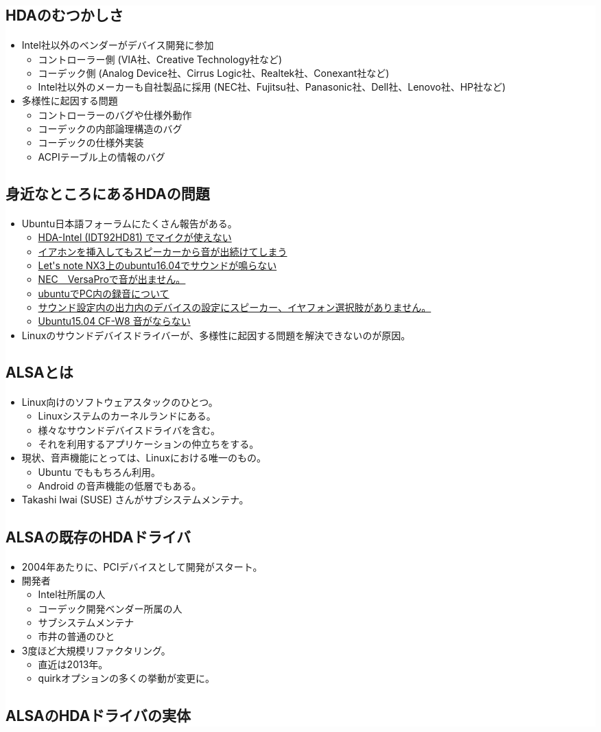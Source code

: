 

## HDAのむつかしさ

 * Intel社以外のベンダーがデバイス開発に参加
    * コントローラー側 (VIA社、Creative Technology社など)
    * コーデック側 (Analog Device社、Cirrus Logic社、Realtek社、Conexant社など)
    * Intel社以外のメーカーも自社製品に採用 (NEC社、Fujitsu社、Panasonic社、Dell社、Lenovo社、HP社など)
 * 多様性に起因する問題
    * コントローラーのバグや仕様外動作
    * コーデックの内部論理構造のバグ
    * コーデックの仕様外実装
    * ACPIテーブル上の情報のバグ

## 身近なところにあるHDAの問題

 * Ubuntu日本語フォーラムにたくさん報告がある。
    * [HDA-Intel (IDT92HD81) でマイクが使えない](https://forums.ubuntulinux.jp/viewtopic.php?pid=91714)
    * [イアホンを挿入してもスピーカーから音が出続けてしまう](https://forums.ubuntulinux.jp/viewtopic.php?pid=100488)
    * [Let's note NX3上のubuntu16.04でサウンドが鳴らない](https://forums.ubuntulinux.jp/viewtopic.php?pid=113255)
    * [NEC　VersaProで音が出ません。](https://forums.ubuntulinux.jp/viewtopic.php?id=15850)
    * [ubuntuでPC内の録音について](https://forums.ubuntulinux.jp/viewtopic.php?id=15987)
    * [サウンド設定内の出力内のデバイスの設定にスピーカー、イヤフォン選択肢がありません。](https://forums.ubuntulinux.jp/viewtopic.php?id=14721)
    * [Ubuntu15.04 CF-W8 音がならない](https://forums.ubuntulinux.jp/viewtopic.php?id=18872)
 * Linuxのサウンドデバイスドライバーが、多様性に起因する問題を解決できないのが原因。



## ALSAとは

 * Linux向けのソフトウェアスタックのひとつ。
    * Linuxシステムのカーネルランドにある。
    * 様々なサウンドデバイスドライバを含む。
    * それを利用するアプリケーションの仲立ちをする。
 * 現状、音声機能にとっては、Linuxにおける唯一のもの。
    * Ubuntu でももちろん利用。
    * Android の音声機能の低層でもある。
 * Takashi Iwai (SUSE) さんがサブシステムメンテナ。

## ALSAの既存のHDAドライバ

 * 2004年あたりに、PCIデバイスとして開発がスタート。
 * 開発者
    * Intel社所属の人
    * コーデック開発ベンダー所属の人
    * サブシステムメンテナ
    * 市井の普通のひと
 * 3度ほど大規模リファクタリング。
    * 直近は2013年。
    * quirkオプションの多くの挙動が変更に。

## ALSAのHDAドライバの実体

